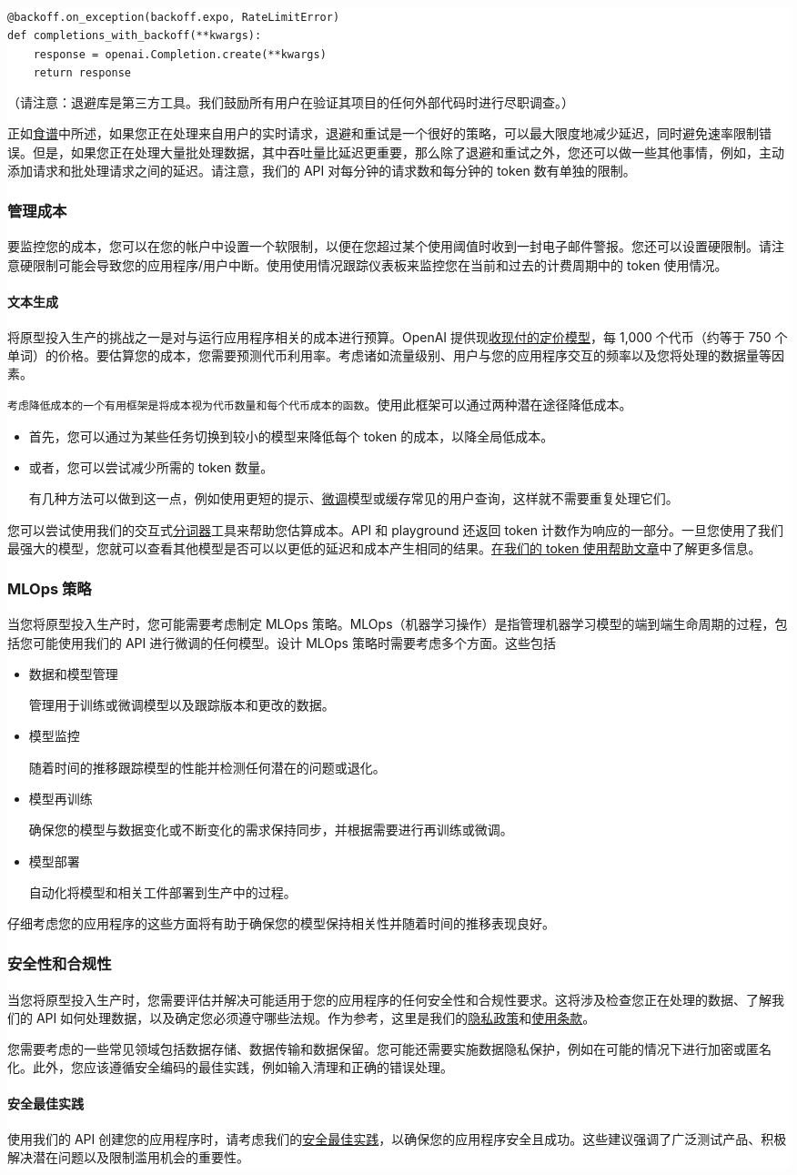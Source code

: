 	@backoff.on_exception(backoff.expo, RateLimitError)
	def completions_with_backoff(**kwargs):
	    response = openai.Completion.create(**kwargs)
	    return response
（请注意：退避库是第三方工具。我们鼓励所有用户在验证其项目的任何外部代码时进行尽职调查。）

正如[食谱](https://github.com/openai/openai-cookbook/blob/main/examples/How_to_handle_rate_limits.ipynb)中所述，如果您正在处理来自用户的实时请求，退避和重试是一个很好的策略，可以最大限度地减少延迟，同时避免速率限制错误。但是，如果您正在处理大量批处理数据，其中吞吐量比延迟更重要，那么除了退避和重试之外，您还可以做一些其他事情，例如，主动添加请求和批处理请求之间的延迟。请注意，我们的 API 对每分钟的请求数和每分钟的 token 数有单独的限制。

### 管理成本
要监控您的成本，您可以在您的帐户中设置一个软限制，以便在您超过某个使用阈值时收到一封电子邮件警报。您还可以设置硬限制。请注意硬限制可能会导致您的应用程序/用户中断。使用使用情况跟踪仪表板来监控您在当前和过去的计费周期中的 token 使用情况。
#### 文本生成
将原型投入生产的挑战之一是对与运行应用程序相关的成本进行预算。OpenAI 提供现[收现付的定价模型](https://openai.com/api/pricing/)，每 1,000 个代币（约等于 750 个单词）的价格。要估算您的成本，您需要预测代币利用率。考虑诸如流量级别、用户与您的应用程序交互的频率以及您将处理的数据量等因素。

`考虑降低成本的一个有用框架是将成本视为代币数量和每个代币成本的函数`。使用此框架可以通过两种潜在途径降低成本。

- 首先，您可以通过为某些任务切换到较小的模型来降低每个 token 的成本，以降全局低成本。
- 或者，您可以尝试减少所需的 token 数量。

	有几种方法可以做到这一点，例如使用更短的提示、[微调](https://beta.openai.com/docs/guides/fine-tuning)模型或缓存常见的用户查询，这样就不需要重复处理它们。

您可以尝试使用我们的交互式[分词器](https://beta.openai.com/tokenizer)工具来帮助您估算成本。API 和 playground 还返回 token 计数作为响应的一部分。一旦您使用了我们最强大的模型，您就可以查看其他模型是否可以以更低的延迟和成本产生相同的结果。[在我们的 token 使用帮助文章](https://help.openai.com/en/articles/6614209-how-do-i-check-my-token-usage)中了解更多信息。

### MLOps 策略
当您将原型投入生产时，您可能需要考虑制定 MLOps 策略。MLOps（机器学习操作）是指管理机器学习模型的端到端生命周期的过程，包括您可能使用我们的 API 进行微调的任何模型。设计 MLOps 策略时需要考虑多个方面。这些包括

- 数据和模型管理

	管理用于训练或微调模型以及跟踪版本和更改的数据。
- 模型监控

	随着时间的推移跟踪模型的性能并检测任何潜在的问题或退化。
- 模型再训练

	确保您的模型与数据变化或不断变化的需求保持同步，并根据需要进行再训练或微调。
- 模型部署

	自动化将模型和相关工件部署到生产中的过程。

仔细考虑您的应用程序的这些方面将有助于确保您的模型保持相关性并随着时间的推移表现良好。

### 安全性和合规性
当您将原型投入生产时，您需要评估并解决可能适用于您的应用程序的任何安全性和合规性要求。这将涉及检查您正在处理的数据、了解我们的 API 如何处理数据，以及确定您必须遵守哪些法规。作为参考，这里是我们的[隐私政策](https://openai.com/privacy/)和[使用条款](https://openai.com/api/policies/terms/)。

您需要考虑的一些常见领域包括数据存储、数据传输和数据保留。您可能还需要实施数据隐私保护，例如在可能的情况下进行加密或匿名化。此外，您应该遵循安全编码的最佳实践，例如输入清理和正确的错误处理。

#### 安全最佳实践
使用我们的 API 创建您的应用程序时，请考虑我们的[安全最佳实践](https://beta.openai.com/docs/guides/safety-best-practices)，以确保您的应用程序安全且成功。这些建议强调了广泛测试产品、积极解决潜在问题以及限制滥用机会的重要性。